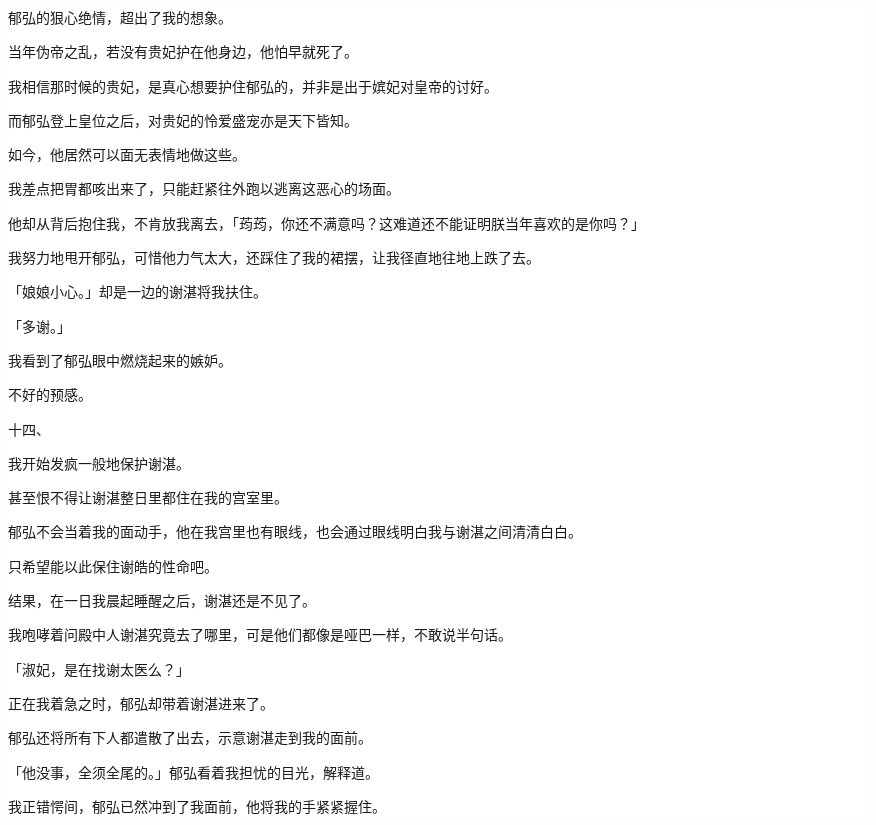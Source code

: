 
郁弘的狠心绝情，超出了我的想象。


当年伪帝之乱，若没有贵妃护在他身边，他怕早就死了。


我相信那时候的贵妃，是真心想要护住郁弘的，并非是出于嫔妃对皇帝的讨好。


而郁弘登上皇位之后，对贵妃的怜爱盛宠亦是天下皆知。


如今，他居然可以面无表情地做这些。


我差点把胃都咳出来了，只能赶紧往外跑以逃离这恶心的场面。


他却从背后抱住我，不肯放我离去，「荺荺，你还不满意吗？这难道还不能证明朕当年喜欢的是你吗？」


我努力地甩开郁弘，可惜他力气太大，还踩住了我的裙摆，让我径直地往地上跌了去。


「娘娘小心。」却是一边的谢湛将我扶住。


「多谢。」


我看到了郁弘眼中燃烧起来的嫉妒。


不好的预感。


十四、


我开始发疯一般地保护谢湛。


甚至恨不得让谢湛整日里都住在我的宫室里。


郁弘不会当着我的面动手，他在我宫里也有眼线，也会通过眼线明白我与谢湛之间清清白白。


只希望能以此保住谢皓的性命吧。


结果，在一日我晨起睡醒之后，谢湛还是不见了。


我咆哮着问殿中人谢湛究竟去了哪里，可是他们都像是哑巴一样，不敢说半句话。


「淑妃，是在找谢太医么？」


正在我着急之时，郁弘却带着谢湛进来了。


郁弘还将所有下人都遣散了出去，示意谢湛走到我的面前。


「他没事，全须全尾的。」郁弘看着我担忧的目光，解释道。


我正错愕间，郁弘已然冲到了我面前，他将我的手紧紧握住。

